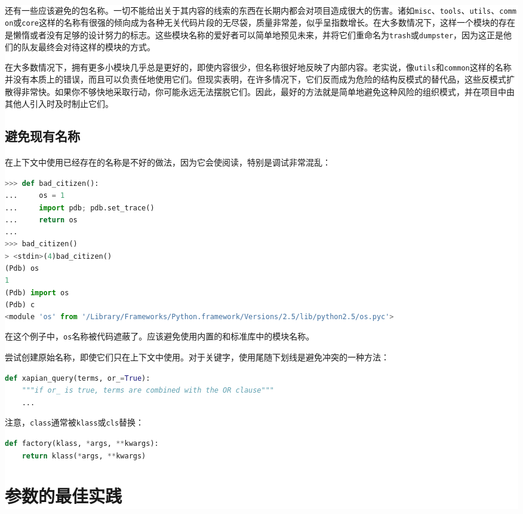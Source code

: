 还有一些应该避免的包名称。一切不能给出关于其内容的线索的东西在长期内都会对项目造成很大的伤害。诸如`misc`、`tools`、`utils`、`common`或`core`这样的名称有很强的倾向成为各种无关代码片段的无尽袋，质量非常差，似乎呈指数增长。在大多数情况下，这样一个模块的存在是懒惰或者没有足够的设计努力的标志。这些模块名称的爱好者可以简单地预见未来，并将它们重命名为`trash`或`dumpster`，因为这正是他们的队友最终会对待这样的模块的方式。

在大多数情况下，拥有更多小模块几乎总是更好的，即使内容很少，但名称很好地反映了内部内容。老实说，像`utils`和`common`这样的名称并没有本质上的错误，而且可以负责任地使用它们。但现实表明，在许多情况下，它们反而成为危险的结构反模式的替代品，这些反模式扩散得非常快。如果你不够快地采取行动，你可能永远无法摆脱它们。因此，最好的方法就是简单地避免这种风险的组织模式，并在项目中由其他人引入时及时制止它们。

## 避免现有名称

在上下文中使用已经存在的名称是不好的做法，因为它会使阅读，特别是调试非常混乱：

```py
>>> def bad_citizen():
...     os = 1
...     import pdb; pdb.set_trace()
...     return os
...
>>> bad_citizen()
> <stdin>(4)bad_citizen()
(Pdb) os
1
(Pdb) import os
(Pdb) c
<module 'os' from '/Library/Frameworks/Python.framework/Versions/2.5/lib/python2.5/os.pyc'>

```

在这个例子中，`os`名称被代码遮蔽了。应该避免使用内置的和标准库中的模块名称。

尝试创建原始名称，即使它们只在上下文中使用。对于关键字，使用尾随下划线是避免冲突的一种方法：

```py
def xapian_query(terms, or_=True):
    """if or_ is true, terms are combined with the OR clause"""
    ...
```

注意，`class`通常被`klass`或`cls`替换：

```py
def factory(klass, *args, **kwargs):
    return klass(*args, **kwargs)
```

# 参数的最佳实践


